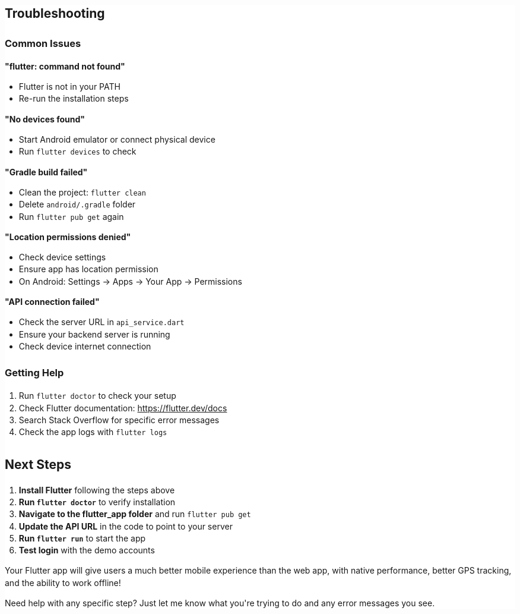 ## Troubleshooting

### Common Issues

**"flutter: command not found"**
- Flutter is not in your PATH
- Re-run the installation steps

**"No devices found"**
- Start Android emulator or connect physical device
- Run `flutter devices` to check

**"Gradle build failed"**
- Clean the project: `flutter clean`
- Delete `android/.gradle` folder
- Run `flutter pub get` again

**"Location permissions denied"**
- Check device settings
- Ensure app has location permission
- On Android: Settings → Apps → Your App → Permissions

**"API connection failed"**
- Check the server URL in `api_service.dart`
- Ensure your backend server is running
- Check device internet connection

### Getting Help
1. Run `flutter doctor` to check your setup
2. Check Flutter documentation: https://flutter.dev/docs
3. Search Stack Overflow for specific error messages
4. Check the app logs with `flutter logs`

## Next Steps

1. **Install Flutter** following the steps above
2. **Run `flutter doctor`** to verify installation
3. **Navigate to the flutter_app folder** and run `flutter pub get`
4. **Update the API URL** in the code to point to your server
5. **Run `flutter run`** to start the app
6. **Test login** with the demo accounts

Your Flutter app will give users a much better mobile experience than the web app, with native performance, better GPS tracking, and the ability to work offline!

Need help with any specific step? Just let me know what you're trying to do and any error messages you see.